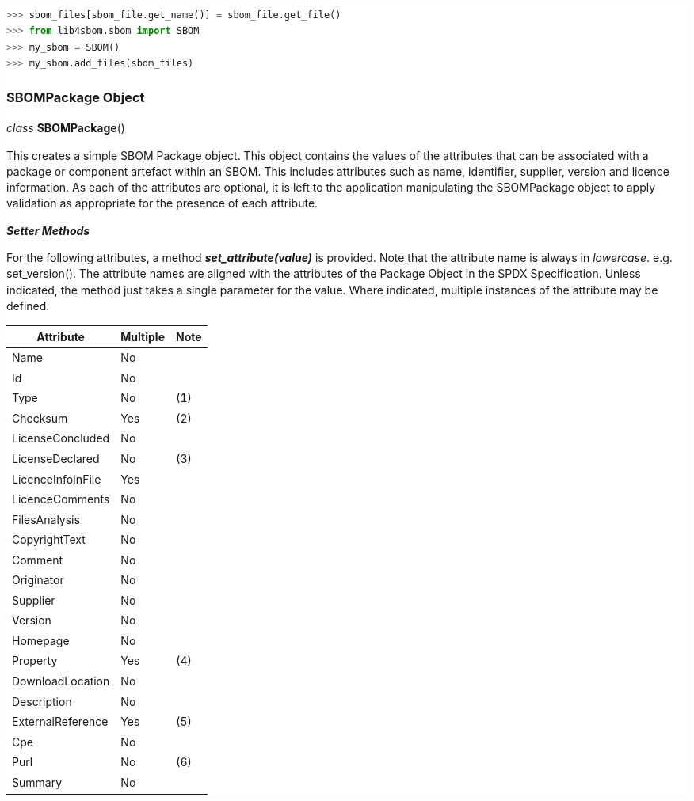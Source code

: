 ```python
>>> sbom_files[sbom_file.get_name()] = sbom_file.get_file()
>>> from lib4sbom.sbom import SBOM
>>> my_sbom = SBOM()
>>> my_sbom.add_files(sbom_files)
```

### SBOMPackage Object
                
_class_ **SBOMPackage**()

This creates a simple SBOM Package object. This object contains the values of the attributes
that can be associated with a package or component artefact within an SBOM. This includes attributes such as name, identifier, supplier,
version and licence information. As each of the attributes are optional, it is left to the application manipulating the
SBOMPackage object to apply validation as appropriate for the presence of each attribute.

**_Setter Methods_**

For the following attributes, a method **_set_attribute(value)_** is provided. Note that the attribute name is always in _lowercase_.
e.g. set_version(). The attribute names are aligned with the attributes of the Package Object in the SPDX Specification. Unless
indicated, the method just takes a single parameter for the value. Where indicated, multiple instances of the attribute may be defined.

| Attribute         | Multiple | Note |
|-------------------|----------|------|
| Name              | No       |      |
| Id                | No       |      |
| Type              | No       | (1)  |
| Checksum          | Yes      | (2)  |
| LicenseConcluded  | No       |      |
| LicenseDeclared   | No       | (3)  |
| LicenceInfoInFile | Yes      |      |
| LicenceComments   | No       |      |
| FilesAnalysis     | No       |      |
| CopyrightText     | No       |      |
| Comment           | No       |      |
| Originator        | No       |      |
| Supplier          | No       |      |
| Version           | No       |      |
| Homepage          | No       |      |
| Property          | Yes      | (4)  |
| DownloadLocation  | No       |      |
| Description       | No       |      |
| ExternalReference | Yes      | (5)  |
| Cpe               | No       |      |
| Purl              | No       | (6)  |
| Summary           | No       |      |